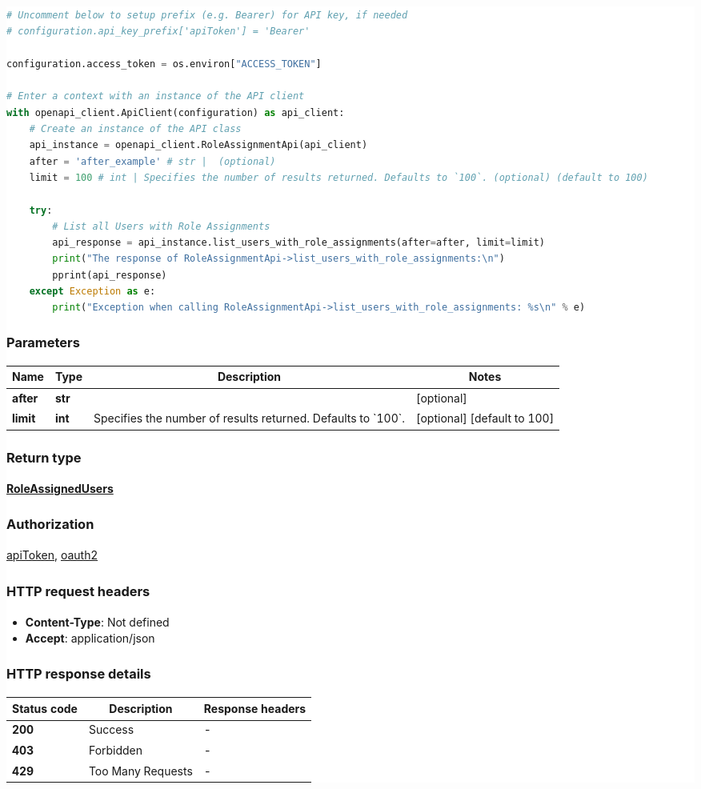```python
# Uncomment below to setup prefix (e.g. Bearer) for API key, if needed
# configuration.api_key_prefix['apiToken'] = 'Bearer'

configuration.access_token = os.environ["ACCESS_TOKEN"]

# Enter a context with an instance of the API client
with openapi_client.ApiClient(configuration) as api_client:
    # Create an instance of the API class
    api_instance = openapi_client.RoleAssignmentApi(api_client)
    after = 'after_example' # str |  (optional)
    limit = 100 # int | Specifies the number of results returned. Defaults to `100`. (optional) (default to 100)

    try:
        # List all Users with Role Assignments
        api_response = api_instance.list_users_with_role_assignments(after=after, limit=limit)
        print("The response of RoleAssignmentApi->list_users_with_role_assignments:\n")
        pprint(api_response)
    except Exception as e:
        print("Exception when calling RoleAssignmentApi->list_users_with_role_assignments: %s\n" % e)
```



### Parameters


Name | Type | Description  | Notes
------------- | ------------- | ------------- | -------------
 **after** | **str**|  | [optional] 
 **limit** | **int**| Specifies the number of results returned. Defaults to &#x60;100&#x60;. | [optional] [default to 100]

### Return type

[**RoleAssignedUsers**](RoleAssignedUsers.md)

### Authorization

[apiToken](../README.md#apiToken), [oauth2](../README.md#oauth2)

### HTTP request headers

 - **Content-Type**: Not defined
 - **Accept**: application/json

### HTTP response details

| Status code | Description | Response headers |
|-------------|-------------|------------------|
**200** | Success |  -  |
**403** | Forbidden |  -  |
**429** | Too Many Requests |  -  |
